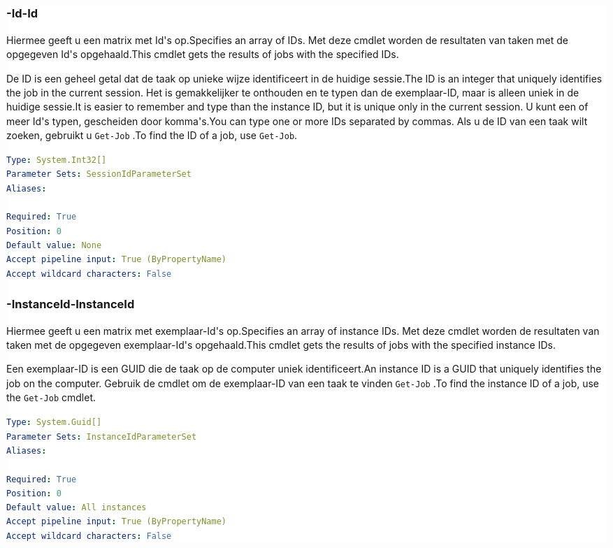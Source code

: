 ### <span data-ttu-id="19084-177">-Id</span><span class="sxs-lookup"><span data-stu-id="19084-177">-Id</span></span>

<span data-ttu-id="19084-178">Hiermee geeft u een matrix met Id's op.</span><span class="sxs-lookup"><span data-stu-id="19084-178">Specifies an array of IDs.</span></span>
<span data-ttu-id="19084-179">Met deze cmdlet worden de resultaten van taken met de opgegeven Id's opgehaald.</span><span class="sxs-lookup"><span data-stu-id="19084-179">This cmdlet gets the results of jobs with the specified IDs.</span></span>

<span data-ttu-id="19084-180">De ID is een geheel getal dat de taak op unieke wijze identificeert in de huidige sessie.</span><span class="sxs-lookup"><span data-stu-id="19084-180">The ID is an integer that uniquely identifies the job in the current session.</span></span>
<span data-ttu-id="19084-181">Het is gemakkelijker te onthouden en te typen dan de exemplaar-ID, maar is alleen uniek in de huidige sessie.</span><span class="sxs-lookup"><span data-stu-id="19084-181">It is easier to remember and type than the instance ID, but it is unique only in the current session.</span></span> <span data-ttu-id="19084-182">U kunt een of meer Id's typen, gescheiden door komma's.</span><span class="sxs-lookup"><span data-stu-id="19084-182">You can type one or more IDs separated by commas.</span></span>
<span data-ttu-id="19084-183">Als u de ID van een taak wilt zoeken, gebruikt u `Get-Job` .</span><span class="sxs-lookup"><span data-stu-id="19084-183">To find the ID of a job, use `Get-Job`.</span></span>

```yaml
Type: System.Int32[]
Parameter Sets: SessionIdParameterSet
Aliases:

Required: True
Position: 0
Default value: None
Accept pipeline input: True (ByPropertyName)
Accept wildcard characters: False
```

### <span data-ttu-id="19084-184">-InstanceId</span><span class="sxs-lookup"><span data-stu-id="19084-184">-InstanceId</span></span>

<span data-ttu-id="19084-185">Hiermee geeft u een matrix met exemplaar-Id's op.</span><span class="sxs-lookup"><span data-stu-id="19084-185">Specifies an array of instance IDs.</span></span>
<span data-ttu-id="19084-186">Met deze cmdlet worden de resultaten van taken met de opgegeven exemplaar-Id's opgehaald.</span><span class="sxs-lookup"><span data-stu-id="19084-186">This cmdlet gets the results of jobs with the specified instance IDs.</span></span>

<span data-ttu-id="19084-187">Een exemplaar-ID is een GUID die de taak op de computer uniek identificeert.</span><span class="sxs-lookup"><span data-stu-id="19084-187">An instance ID is a GUID that uniquely identifies the job on the computer.</span></span>
<span data-ttu-id="19084-188">Gebruik de cmdlet om de exemplaar-ID van een taak te vinden `Get-Job` .</span><span class="sxs-lookup"><span data-stu-id="19084-188">To find the instance ID of a job, use the `Get-Job` cmdlet.</span></span>

```yaml
Type: System.Guid[]
Parameter Sets: InstanceIdParameterSet
Aliases:

Required: True
Position: 0
Default value: All instances
Accept pipeline input: True (ByPropertyName)
Accept wildcard characters: False
```
